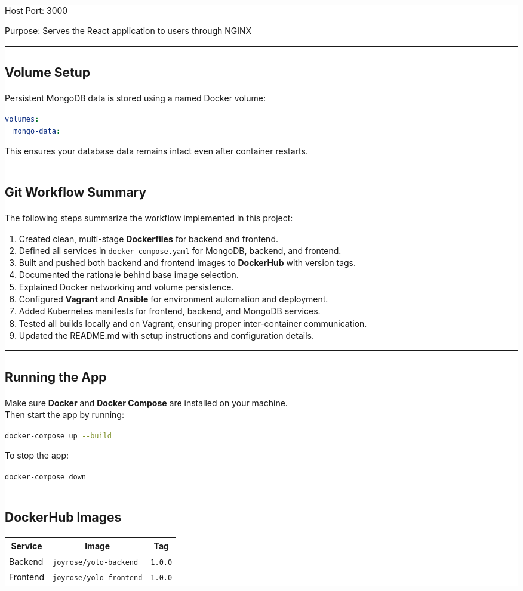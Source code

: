 Host Port: 3000

Purpose: Serves the React application to users through NGINX

---

## Volume Setup

Persistent MongoDB data is stored using a named Docker volume:

```yaml
volumes:
  mongo-data:
```

This ensures your database data remains intact even after container restarts.

---

## Git Workflow Summary

The following steps summarize the workflow implemented in this project:

1. Created clean, multi-stage **Dockerfiles** for backend and frontend.  
2. Defined all services in `docker-compose.yaml` for MongoDB, backend, and frontend.  
3. Built and pushed both backend and frontend images to **DockerHub** with version tags.  
4. Documented the rationale behind base image selection.  
5. Explained Docker networking and volume persistence.  
6. Configured **Vagrant** and **Ansible** for environment automation and deployment.  
7. Added Kubernetes manifests for frontend, backend, and MongoDB services.  
8. Tested all builds locally and on Vagrant, ensuring proper inter-container communication.  
9. Updated the README.md with setup instructions and configuration details.

---

## Running the App

Make sure **Docker** and **Docker Compose** are installed on your machine.  
Then start the app by running:

```bash
docker-compose up --build
```

To stop the app:

```bash
docker-compose down
```

---

## DockerHub Images

| Service | Image | Tag |
|----------|--------|-----|
| Backend | `joyrose/yolo-backend` | `1.0.0` |
| Frontend | `joyrose/yolo-frontend` | `1.0.0` |
